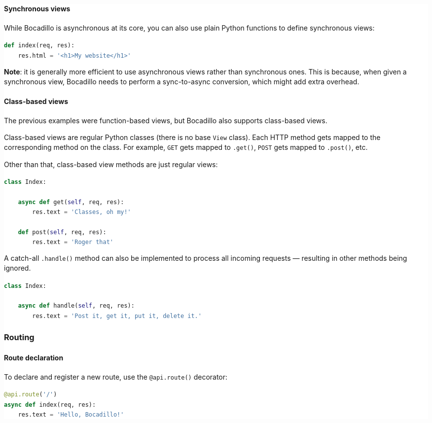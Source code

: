 #### Synchronous views

While Bocadillo is asynchronous at its core, you can also use plain Python functions to define synchronous views:

```python
def index(req, res):
    res.html = '<h1>My website</h1>'
```

**Note**: it is generally more
efficient to use asynchronous views rather than synchronous ones.
This is because, when given a synchronous view, Bocadillo needs to perform
a sync-to-async conversion, which might add extra overhead.

#### Class-based views

The previous examples were function-based views, but Bocadillo also supports
class-based views.

Class-based views are regular Python classes (there is no base `View` class).
Each HTTP method gets mapped to the corresponding method on the
class. For example, `GET` gets mapped to `.get()`,
`POST` gets mapped to `.post()`, etc.

Other than that, class-based view methods are just regular views:

```python
class Index:

    async def get(self, req, res):
        res.text = 'Classes, oh my!'
       
    def post(self, req, res):
        res.text = 'Roger that'
```

A catch-all `.handle()` method can also be implemented to process all incoming
requests — resulting in other methods being ignored.

```python
class Index:

    async def handle(self, req, res):
        res.text = 'Post it, get it, put it, delete it.'
```

### Routing

#### Route declaration

To declare and register a new route, use the `@api.route()` decorator:

```python
@api.route('/')
async def index(req, res):
    res.text = 'Hello, Bocadillo!'
```
